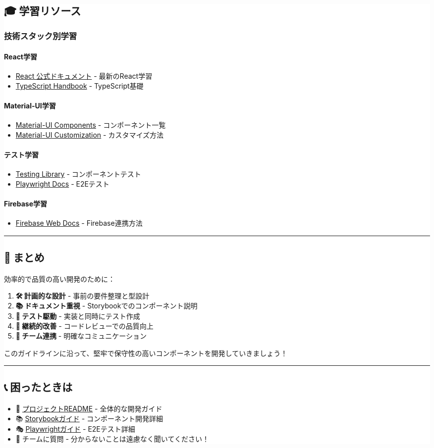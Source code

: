 
## 🎓 学習リソース

### 技術スタック別学習

#### React学習
- [React 公式ドキュメント](https://react.dev/) - 最新のReact学習
- [TypeScript Handbook](https://www.typescriptlang.org/docs/) - TypeScript基礎

#### Material-UI学習
- [Material-UI Components](https://mui.com/material-ui/react-autocomplete/) - コンポーネント一覧
- [Material-UI Customization](https://mui.com/material-ui/customization/how-to-customize/) - カスタマイズ方法

#### テスト学習
- [Testing Library](https://testing-library.com/docs/react-testing-library/intro/) - コンポーネントテスト
- [Playwright Docs](https://playwright.dev/docs/intro) - E2Eテスト

#### Firebase学習
- [Firebase Web Docs](https://firebase.google.com/docs/web/setup) - Firebase連携方法

---

## 🎉 まとめ

効率的で品質の高い開発のために：

1. **🛠️ 計画的な設計** - 事前の要件整理と型設計
2. **📚 ドキュメント重視** - Storybookでのコンポーネント説明
3. **🧪 テスト駆動** - 実装と同時にテスト作成
4. **🔄 継続的改善** - コードレビューでの品質向上
5. **👥 チーム連携** - 明確なコミュニケーション

このガイドラインに沿って、堅牢で保守性の高いコンポーネントを開発していきましょう！

---

## 📞 困ったときは

- 📖 [プロジェクトREADME](../README.md) - 全体的な開発ガイド
- 📚 [Storybookガイド](./BEGINNER_GUIDE_STORYBOOK.md) - コンポーネント開発詳細
- 🎭 [Playwrightガイド](./BEGINNER_GUIDE_PLAYWRIGHT.md) - E2Eテスト詳細
- 💬 チームに質問 - 分からないことは遠慮なく聞いてください！